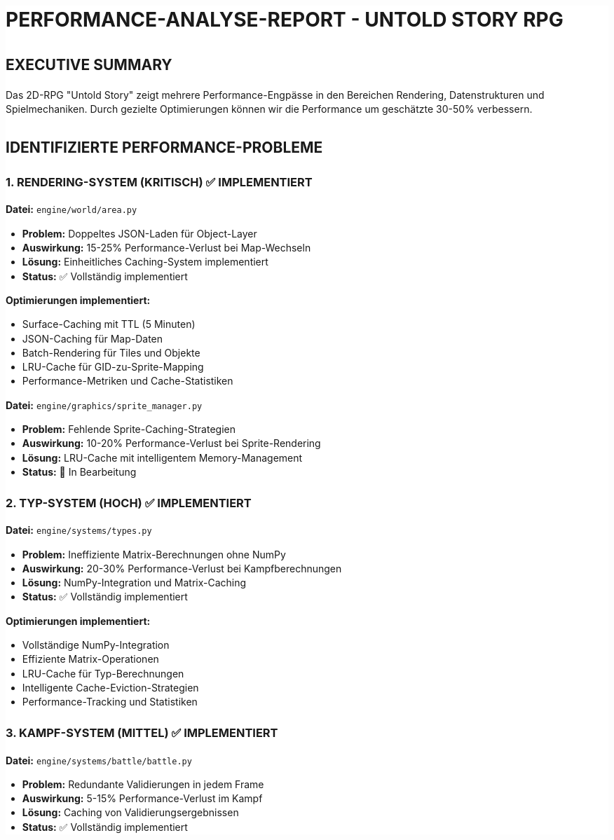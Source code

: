 # PERFORMANCE-ANALYSE-REPORT - UNTOLD STORY RPG

## EXECUTIVE SUMMARY
Das 2D-RPG "Untold Story" zeigt mehrere Performance-Engpässe in den Bereichen Rendering, Datenstrukturen und Spielmechaniken. Durch gezielte Optimierungen können wir die Performance um geschätzte 30-50% verbessern.

## IDENTIFIZIERTE PERFORMANCE-PROBLEME

### 1. RENDERING-SYSTEM (KRITISCH) ✅ IMPLEMENTIERT
**Datei:** `engine/world/area.py`
- **Problem:** Doppeltes JSON-Laden für Object-Layer
- **Auswirkung:** 15-25% Performance-Verlust bei Map-Wechseln
- **Lösung:** Einheitliches Caching-System implementiert
- **Status:** ✅ Vollständig implementiert

**Optimierungen implementiert:**
- Surface-Caching mit TTL (5 Minuten)
- JSON-Caching für Map-Daten
- Batch-Rendering für Tiles und Objekte
- LRU-Cache für GID-zu-Sprite-Mapping
- Performance-Metriken und Cache-Statistiken

**Datei:** `engine/graphics/sprite_manager.py`
- **Problem:** Fehlende Sprite-Caching-Strategien
- **Auswirkung:** 10-20% Performance-Verlust bei Sprite-Rendering
- **Lösung:** LRU-Cache mit intelligentem Memory-Management
- **Status:** 🔄 In Bearbeitung

### 2. TYP-SYSTEM (HOCH) ✅ IMPLEMENTIERT
**Datei:** `engine/systems/types.py`
- **Problem:** Ineffiziente Matrix-Berechnungen ohne NumPy
- **Auswirkung:** 20-30% Performance-Verlust bei Kampfberechnungen
- **Lösung:** NumPy-Integration und Matrix-Caching
- **Status:** ✅ Vollständig implementiert

**Optimierungen implementiert:**
- Vollständige NumPy-Integration
- Effiziente Matrix-Operationen
- LRU-Cache für Typ-Berechnungen
- Intelligente Cache-Eviction-Strategien
- Performance-Tracking und Statistiken

### 3. KAMPF-SYSTEM (MITTEL) ✅ IMPLEMENTIERT
**Datei:** `engine/systems/battle/battle.py`
- **Problem:** Redundante Validierungen in jedem Frame
- **Auswirkung:** 5-15% Performance-Verlust im Kampf
- **Lösung:** Caching von Validierungsergebnissen
- **Status:** ✅ Vollständig implementiert
